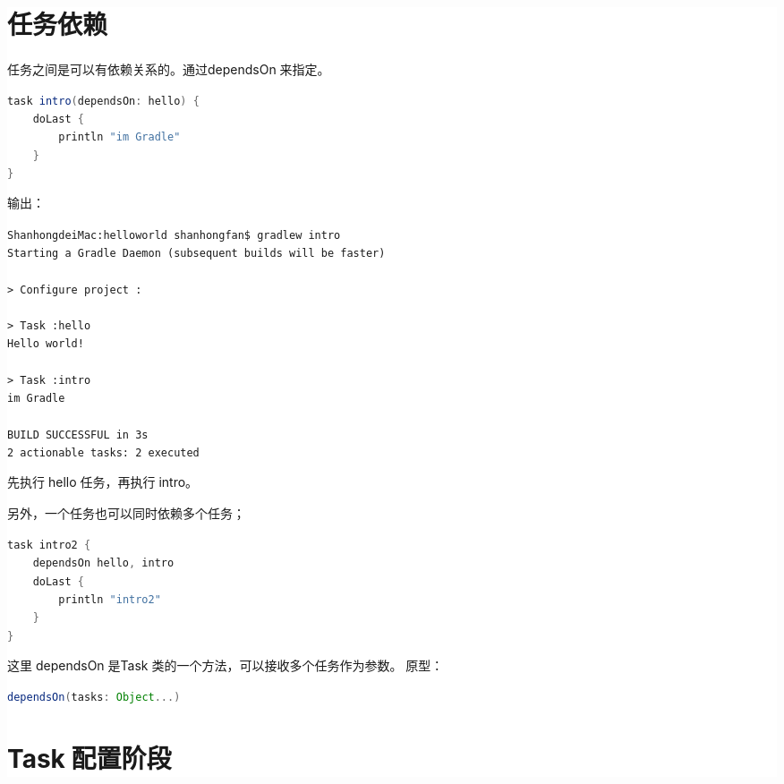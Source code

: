 
# 任务依赖

任务之间是可以有依赖关系的。通过dependsOn 来指定。

```groovy
task intro(dependsOn: hello) {
    doLast {
        println "im Gradle"
    }
}
```

输出：

```shell
ShanhongdeiMac:helloworld shanhongfan$ gradlew intro
Starting a Gradle Daemon (subsequent builds will be faster)

> Configure project :

> Task :hello
Hello world!

> Task :intro
im Gradle

BUILD SUCCESSFUL in 3s
2 actionable tasks: 2 executed
```

先执行 hello 任务，再执行 intro。

另外，一个任务也可以同时依赖多个任务；

```groovy
task intro2 {
    dependsOn hello, intro
    doLast {
        println "intro2"
    }
}

```

这里 dependsOn 是Task 类的一个方法，可以接收多个任务作为参数。
原型：

```groovy
dependsOn(tasks: Object...)
```


# Task 配置阶段
